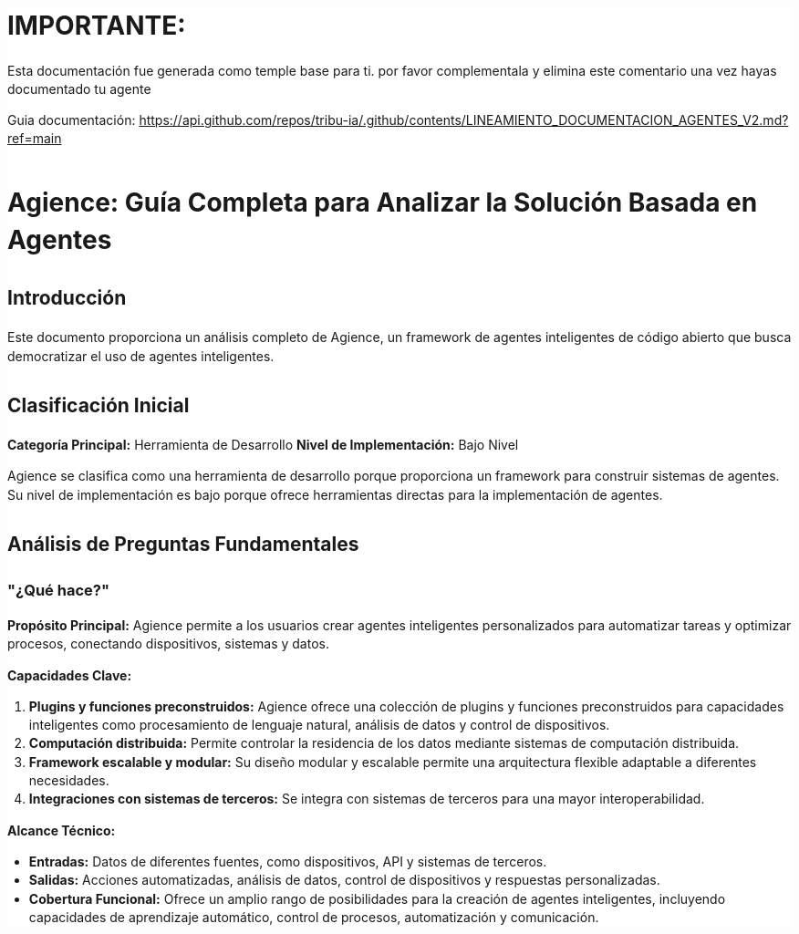 # IMPORTANTE:

Esta documentación fue generada como temple base para ti. por favor complementala y elimina este comentario una vez hayas documentado tu agente

Guia documentación: https://api.github.com/repos/tribu-ia/.github/contents/LINEAMIENTO_DOCUMENTACION_AGENTES_V2.md?ref=main


# Agience: Guía Completa para Analizar la Solución Basada en Agentes

## Introducción

Este documento proporciona un análisis completo de Agience, un framework de agentes inteligentes de código abierto que busca democratizar el uso de agentes inteligentes. 

## Clasificación Inicial

**Categoría Principal:** Herramienta de Desarrollo
**Nivel de Implementación:** Bajo Nivel

Agience se clasifica como una herramienta de desarrollo porque proporciona un framework para construir sistemas de agentes. Su nivel de implementación es bajo porque ofrece herramientas directas para la implementación de agentes.

## Análisis de Preguntas Fundamentales

### "¿Qué hace?"

**Propósito Principal:** Agience permite a los usuarios crear agentes inteligentes personalizados para automatizar tareas y optimizar procesos, conectando dispositivos, sistemas y datos.

**Capacidades Clave:**

1. **Plugins y funciones preconstruidos:** Agience ofrece una colección de plugins y funciones preconstruidos para capacidades inteligentes como procesamiento de lenguaje natural, análisis de datos y control de dispositivos.
2. **Computación distribuida:** Permite controlar la residencia de los datos mediante sistemas de computación distribuida.
3. **Framework escalable y modular:**  Su diseño modular y escalable permite una arquitectura flexible adaptable a diferentes necesidades.
4. **Integraciones con sistemas de terceros:** Se integra con sistemas de terceros para una mayor interoperabilidad.

**Alcance Técnico:**

- **Entradas:** Datos de diferentes fuentes, como dispositivos, API y sistemas de terceros.
- **Salidas:** Acciones automatizadas, análisis de datos, control de dispositivos y respuestas personalizadas.
- **Cobertura Funcional:** Ofrece un amplio rango de posibilidades para la creación de agentes inteligentes, incluyendo capacidades de aprendizaje automático, control de procesos, automatización y comunicación.
